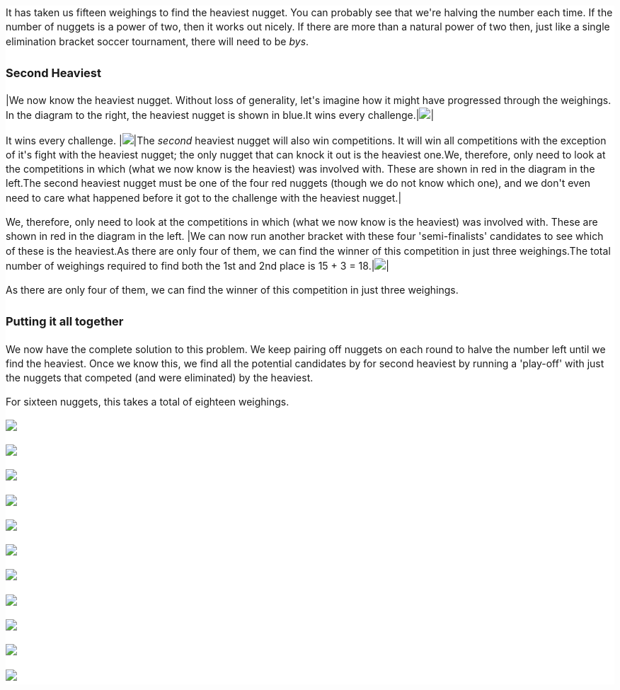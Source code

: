 
It has taken us fifteen weighings to find the heaviest nugget. You can probably see that we're halving the number each time. If the number of nuggets is a power of two, then it works out nicely. If there are more than a natural power of two then, just like a single elimination bracket soccer tournament, there will need to be *bys*.

### Second Heaviest
|We now know the heaviest nugget. Without loss of generality, let's imagine how it might have progressed through the weighings. In the diagram to the right, the heaviest nugget is shown in blue.It wins every challenge.|![](http://datagenetics.com/blog/february42016/h.png)|

It wins every challenge.
|![](http://datagenetics.com/blog/february42016/l.png)|The *second* heaviest nugget will also win competitions. It will win all competitions with the exception of it's fight with the heaviest nugget; the only nugget that can knock it out is the heaviest one.We, therefore, only need to look at the competitions in which (what we now know is the heaviest) was involved with. These are shown in red in the diagram in the left.The second heaviest nugget must be one of the four red nuggets (though we do not know which one), and we don't even need to care what happened before it got to the challenge with the heaviest nugget.|

We, therefore, only need to look at the competitions in which (what we now know is the heaviest) was involved with. These are shown in red in the diagram in the left.
|We can now run another bracket with these four 'semi-finalists' candidates to see which of these is the heaviest.As there are only four of them, we can find the winner of this competition in just three weighings.The total number of weighings required to find both the 1st and 2nd place is 15 + 3 = 18.|![](http://datagenetics.com/blog/february42016/m.png)|

As there are only four of them, we can find the winner of this competition in just three weighings.

### Putting it all together

We now have the complete solution to this problem. We keep pairing off nuggets on each round to halve the number left until we find the heaviest. Once we know this, we find all the potential candidates by for second heaviest by running a 'play-off' with just the nuggets that competed (and were eliminated) by the heaviest.

For sixteen nuggets, this takes a total of eighteen weighings.


![](http://datagenetics.com/blog/february42016/nm1.png)

![](http://datagenetics.com/blog/february42016/nm2.png)

![](http://datagenetics.com/blog/february42016/nm3.png)

![](http://datagenetics.com/blog/february42016/nm4.png)

![](http://datagenetics.com/blog/february42016/nm2.png)

![](http://datagenetics.com/blog/february42016/nm1.png)

![](http://datagenetics.com/blog/february42016/nm2.png)

![](http://datagenetics.com/blog/february42016/nm4.png)

![](http://datagenetics.com/blog/february42016/nm3.png)

![](http://datagenetics.com/blog/february42016/nm2.png)

![](http://datagenetics.com/blog/february42016/nm1.png)

